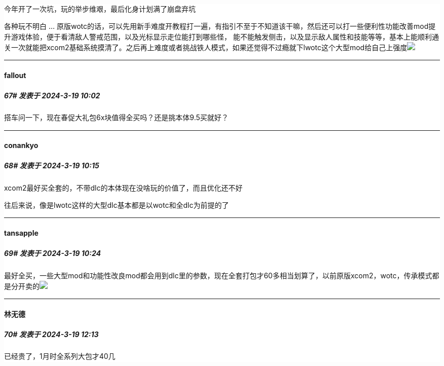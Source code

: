 今年开了一次坑，玩的举步维艰，最后化身计划满了崩盘弃坑

各种玩不明白 ...</blockquote>
原版wotc的话，可以先用新手难度开教程打一遍，有指引不至于不知道该干嘛，然后还可以打一些便利性功能改善mod提升游戏体验，便于看清敌人警戒范围，以及光标显示走位能打到哪些怪， 能不能触发侧击，以及显示敌人属性和技能等等，基本上能顺利通关一次就能把xcom2基础系统摸清了。之后再上难度或者挑战铁人模式，如果还觉得不过瘾就下lwotc这个大型mod给自己上强度<img src="https://static.saraba1st.com/image/smiley/face2017/066.png" referrerpolicy="no-referrer">


*****

####  fallout  
##### 67#       发表于 2024-3-19 10:02

搭车问一下，现在春促大礼包6x块值得全买吗？还是挑本体9.5买就好？


*****

####  conankyo  
##### 68#       发表于 2024-3-19 10:15

xcom2最好买全套的，不带dlc的本体现在没啥玩的价值了，而且优化还不好

往后来说，像是lwotc这样的大型dlc基本都是以wotc和全dlc为前提的了


*****

####  tansapple  
##### 69#       发表于 2024-3-19 10:24

最好全买，一些大型mod和功能性改良mod都会用到dlc里的参数，现在全套打包才60多相当划算了，以前原版xcom2，wotc，传承模式都是分开卖的<img src="https://static.saraba1st.com/image/smiley/face2017/068.png" referrerpolicy="no-referrer">


*****

####  林无德  
##### 70#       发表于 2024-3-19 12:13

已经贵了，1月时全系列大包才40几

